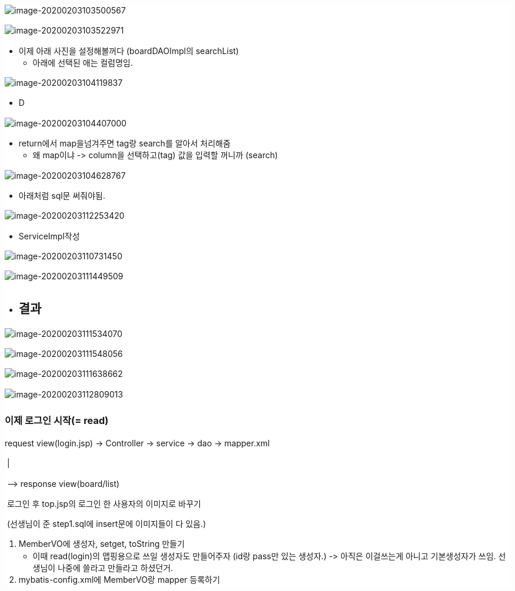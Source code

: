 ![image-20200203103500567](images/image-20200203103500567.png)

![image-20200203103522971](images/image-20200203103522971.png)

- 이제 아래 사진을 설정해볼꺼다 (boardDAOImpl의 searchList)
  - 아래에 선택된 애는 컬럼명임.

![image-20200203104119837](images/image-20200203104119837.png)

- D

![image-20200203104407000](images/image-20200203104407000.png)

- return에서 map을넘겨주면 tag랑 search를 알아서 처리해줌
  - 왜 map이냐 -> column을 선택하고(tag) 값을 입력할 꺼니까 (search) 

![image-20200203104628767](images/image-20200203104628767.png)

- 아래처럼 sql문 써줘야됨.

![image-20200203112253420](images/image-20200203112253420.png)

- ServiceImpl작성

![image-20200203110731450](images/image-20200203110731450.png)

![image-20200203111449509](images/image-20200203111449509.png)

- 결과
  - 

![image-20200203111534070](images/image-20200203111534070.png)

![image-20200203111548056](images/image-20200203111548056.png)

![image-20200203111638662](images/image-20200203111638662.png)

![image-20200203112809013](images/image-20200203112809013.png)



### 이제 로그인 시작(= read)

request view(login.jsp) -> Controller -> service -> dao -> mapper.xml 

​													|

​													--> response view(board/list)

​													로그인 후 top.jsp의 로그인 한 사용자의 이미지로 바꾸기

​													(선생님이 준 step1.sql에 insert문에 이미지들이 다 있음.)

1. MemberVO에 생성자, setget, toString 만들기
   - 이때 read(login)의 맵핑용으로 쓰일 생성자도 만들어주자 (id랑 pass만 있는 생성자.) -> 아직은 이걸쓰는게 아니고 기본생성자가 쓰임. 선생님이 나중에 쓸라고 만들라고 하셨던거.
2. mybatis-config.xml에 MemberVO랑 mapper 등록하기
